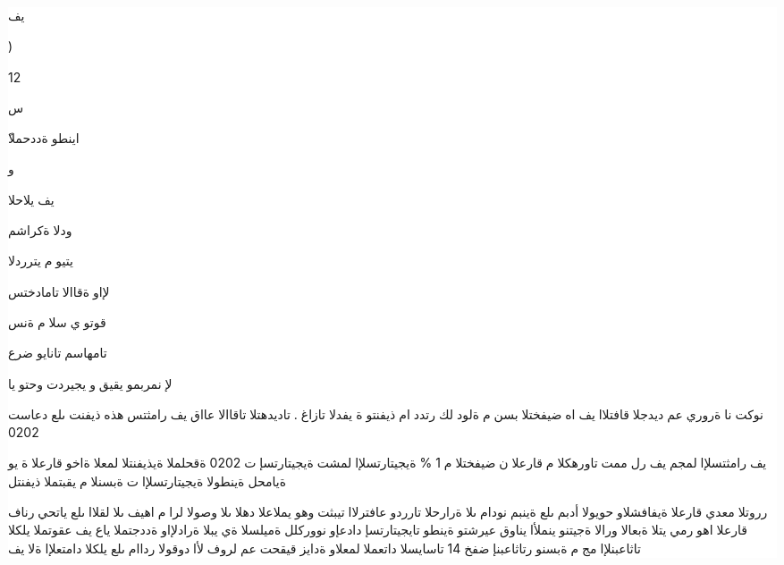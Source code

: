  يف

)

12 

س

 ًاينطو ةددحملا
 

و

 يف يلاحلا

  ودلا ةكراشم

 يتيو م  يترردلا

لإاو  ةقاالا  تامادختس

  قوتو ي سلا  م ةنس

تامهاسم
 تانايو ضرع

لإ  نمربمو  يقيق و  يجيردت   وحتو  يا

  نوكت نا ةروري عم ديدجلا قافتلاا يف
اه 
 ضيفختلا بسن  م ةلود لك رتدد ام ذيفنتو ة يفدلا تازاغ
 .
 تاديدهتلا
 تاقاالا  عااق  يف  رامثتس
 هذه  ذيفنت  ىلع  دعاست
0202
 
 يف رامثتسلإا
 لمجم يف
 رل  ممت تاورهكلا  م
 قارعلا ن
 ضيفختلا   م
1  %
 ةيجيتارتسلإا  لمشت
 ةيجيتارتسإ  ت
0202
 ةقحلملا ةيذيفنتلا لمعلا ةاخو قارعلا ة يو ةيامحل ةينطولا ةيجيتارتسلإا ت
 ةبسنلا  م يقبتملا ذيفنتل

 رروتلا معدي قارعلا
 ةيفافشلاو حويولا أدبم ىلع ةينبم
 نودام ىلا ةرارحلا تارردو عافترلاا تيبثت وهو يملاعلا  دهلا ىلا  وصولا لرا  م اهيف
 ىلا لقلاا ىلع ياتحي رناف قارعلا اهو رمي يتلا ةبعالا  ورالا ةجيتنو
ينملأا
   يناوق  عيرشتو  ةينطو  تايجيتارتسإ  دادعإو  نووركلل  ةميلسلا  ةي يبلا  ةرادلإاو  ةددجتملا
 ياع يف عقوتملا يلكلا تاثاعبنلإا
 مج   م
 ةبسنو رتاثاعبنإ ضفخ
14
تاسايسلا
 داتعملا لمعلاو
 ةدايز قيقحت عم
لروف لأا دوقولا رداام ىلع يلكلا دامتعلإا ةلا  يف
 
